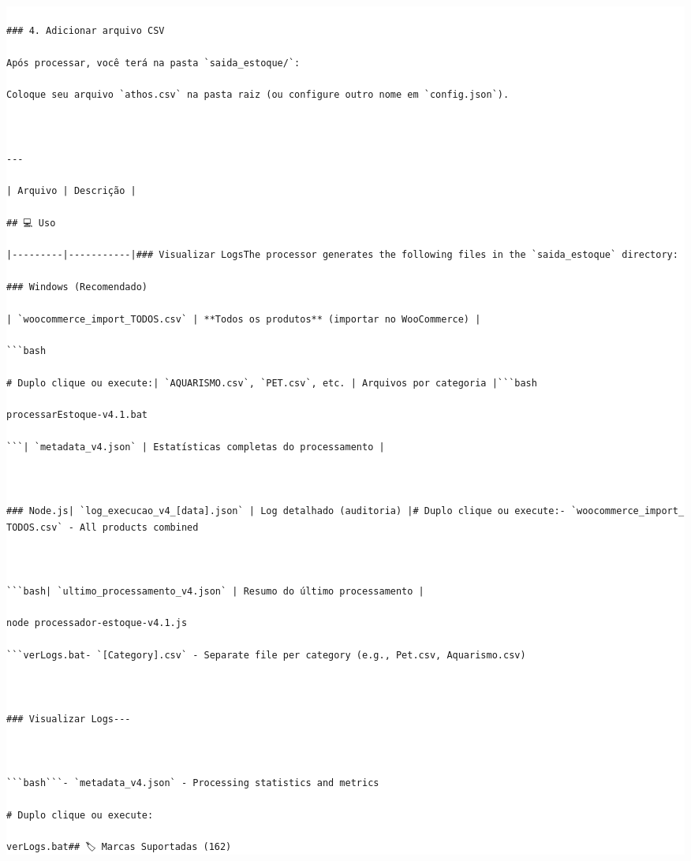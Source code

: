 ```## Output Files

### 4. Adicionar arquivo CSV

Após processar, você terá na pasta `saida_estoque/`:

Coloque seu arquivo `athos.csv` na pasta raiz (ou configure outro nome em `config.json`).



---

| Arquivo | Descrição |

## 💻 Uso

|---------|-----------|### Visualizar LogsThe processor generates the following files in the `saida_estoque` directory:

### Windows (Recomendado)

| `woocommerce_import_TODOS.csv` | **Todos os produtos** (importar no WooCommerce) |

```bash

# Duplo clique ou execute:| `AQUARISMO.csv`, `PET.csv`, etc. | Arquivos por categoria |```bash

processarEstoque-v4.1.bat

```| `metadata_v4.json` | Estatísticas completas do processamento |



### Node.js| `log_execucao_v4_[data].json` | Log detalhado (auditoria) |# Duplo clique ou execute:- `woocommerce_import_TODOS.csv` - All products combined



```bash| `ultimo_processamento_v4.json` | Resumo do último processamento |

node processador-estoque-v4.1.js

```verLogs.bat- `[Category].csv` - Separate file per category (e.g., Pet.csv, Aquarismo.csv)



### Visualizar Logs---



```bash```- `metadata_v4.json` - Processing statistics and metrics

# Duplo clique ou execute:

verLogs.bat## 🏷️ Marcas Suportadas (162)

```
